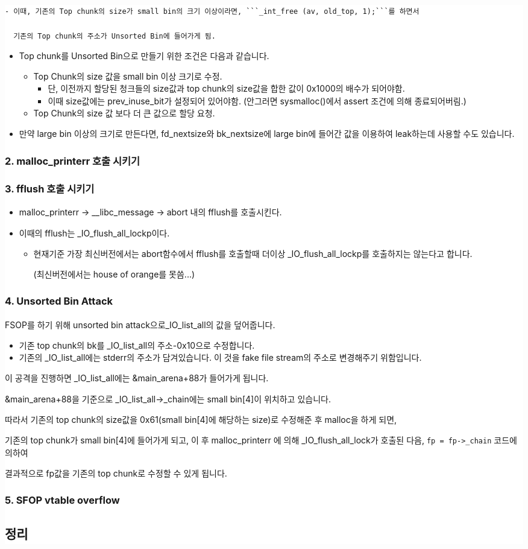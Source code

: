     - 이때, 기존의 Top chunk의 size가 small bin의 크기 이상이라면, ```_int_free (av, old_top, 1);```를 하면서 

      기존의 Top chunk의 주소가 Unsorted Bin에 들어가게 됨.

- Top chunk를 Unsorted Bin으로 만들기 위한 조건은 다음과 같습니다.

  - Top Chunk의 size 값을 small bin 이상 크기로 수정. 
    - 단, 이전까지 할당된 청크들의 size값과 top chunk의 size값을 합한 값이 0x1000의 배수가 되어야함.
    - 이때 size값에는 prev_inuse_bit가 설정되어 있어야함. (안그러면 sysmalloc()에서 assert 조건에 의해 종료되어버림.)
  - Top Chunk의 size 값 보다 더 큰 값으로 할당 요청.

- 만약 large bin 이상의 크기로 만든다면, fd_nextsize와 bk_nextsize에 large bin에 들어간 값을 이용하여 leak하는데 사용할 수도 있습니다.

### 2. malloc_printerr 호출 시키기





### 3. fflush 호출 시키기

- malloc_printerr -> __libc_message -> abort 내의 fflush를 호출시킨다.

- 이때의 fflush는 _IO_flush_all_lockp이다.

  - 현재기준 가장 최신버전에서는 abort함수에서 fflush를 호출할때 더이상 _IO_flush_all_lockp를 호출하지는 않는다고 합니다.

    (최신버전에서는 house of orange를 못씀...)



### 4. Unsorted Bin Attack

FSOP를 하기 위해 unsorted bin attack으로_IO_list_all의 값을 덮어줍니다.

- 기존 top chunk의 bk를 _IO_list_all의 주소-0x10으로 수정합니다.
- 기존의 _IO_list_all에는 stderr의 주소가 담겨있습니다. 이 것을 fake file stream의 주소로 변경해주기 위함입니다.

이 공격을 진행하면 _IO_list_all에는 &main_arena+88가 들어가게 됩니다.

&main_arena+88을 기준으로 _IO_list_all->\_chain에는 small bin[4]이 위치하고 있습니다.

따라서 기존의 top chunk의 size값을 0x61(small bin[4]에 해당하는 size)로 수정해준 후 malloc을 하게 되면, 

기존의 top chunk가 small bin[4]에 들어가게 되고, 이 후 malloc_printerr 에 의해 _IO_flush_all_lock가 호출된 다음, ```fp = fp->_chain``` 코드에 의하여 

결과적으로 fp값을 기존의 top chunk로 수정할 수 있게 됩니다.



### 5. SFOP vtable overflow



## 정리

